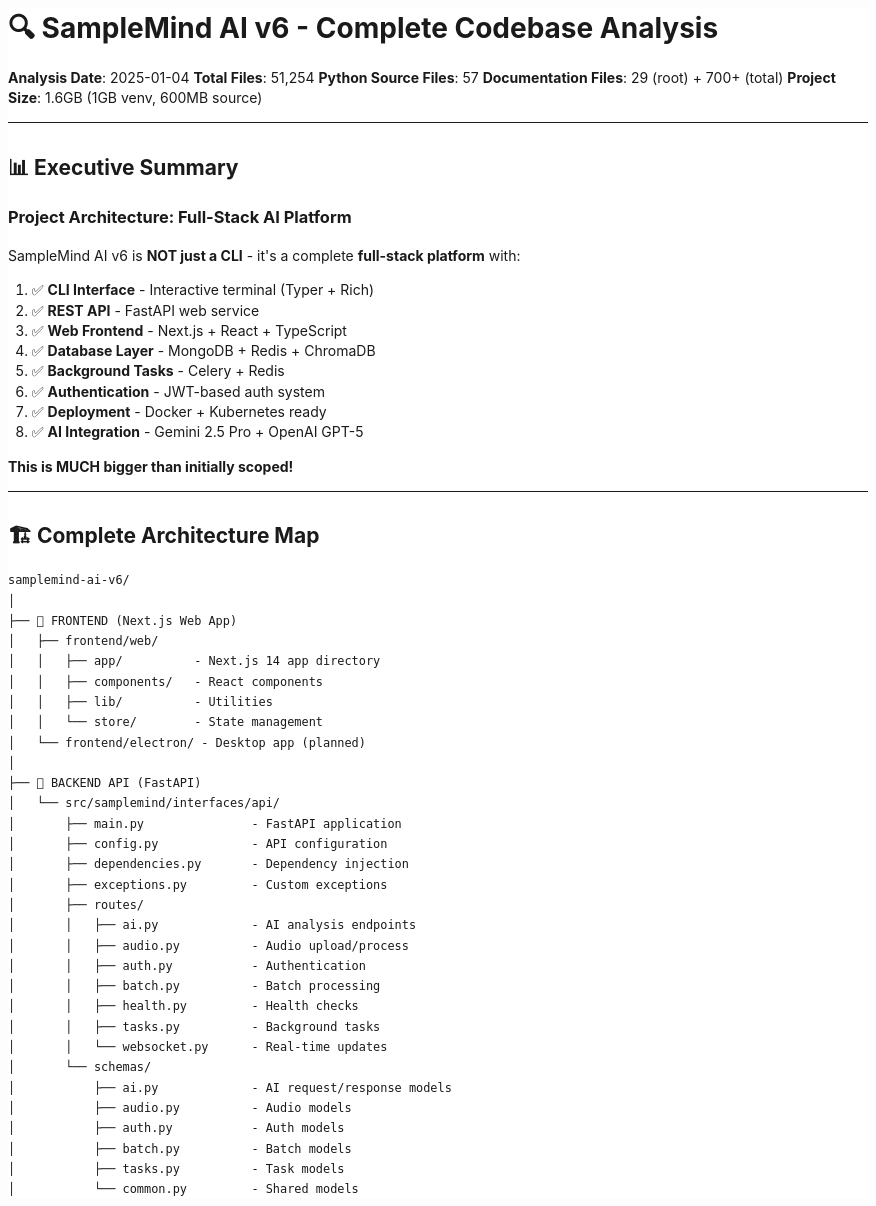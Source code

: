 # 🔍 SampleMind AI v6 - Complete Codebase Analysis

**Analysis Date**: 2025-01-04
**Total Files**: 51,254
**Python Source Files**: 57
**Documentation Files**: 29 (root) + 700+ (total)
**Project Size**: 1.6GB (1GB venv, 600MB source)

---

## 📊 Executive Summary

### **Project Architecture: Full-Stack AI Platform**

SampleMind AI v6 is **NOT just a CLI** - it's a complete **full-stack platform** with:

1. ✅ **CLI Interface** - Interactive terminal (Typer + Rich)
2. ✅ **REST API** - FastAPI web service
3. ✅ **Web Frontend** - Next.js + React + TypeScript
4. ✅ **Database Layer** - MongoDB + Redis + ChromaDB
5. ✅ **Background Tasks** - Celery + Redis
6. ✅ **Authentication** - JWT-based auth system
7. ✅ **Deployment** - Docker + Kubernetes ready
8. ✅ **AI Integration** - Gemini 2.5 Pro + OpenAI GPT-5

**This is MUCH bigger than initially scoped!**

---

## 🏗️ Complete Architecture Map

```
samplemind-ai-v6/
│
├── 🎨 FRONTEND (Next.js Web App)
│   ├── frontend/web/
│   │   ├── app/          - Next.js 14 app directory
│   │   ├── components/   - React components
│   │   ├── lib/          - Utilities
│   │   └── store/        - State management
│   └── frontend/electron/ - Desktop app (planned)
│
├── 🔌 BACKEND API (FastAPI)
│   └── src/samplemind/interfaces/api/
│       ├── main.py               - FastAPI application
│       ├── config.py             - API configuration
│       ├── dependencies.py       - Dependency injection
│       ├── exceptions.py         - Custom exceptions
│       ├── routes/
│       │   ├── ai.py             - AI analysis endpoints
│       │   ├── audio.py          - Audio upload/process
│       │   ├── auth.py           - Authentication
│       │   ├── batch.py          - Batch processing
│       │   ├── health.py         - Health checks
│       │   ├── tasks.py          - Background tasks
│       │   └── websocket.py      - Real-time updates
│       └── schemas/
│           ├── ai.py             - AI request/response models
│           ├── audio.py          - Audio models
│           ├── auth.py           - Auth models
│           ├── batch.py          - Batch models
│           ├── tasks.py          - Task models
│           └── common.py         - Shared models
```